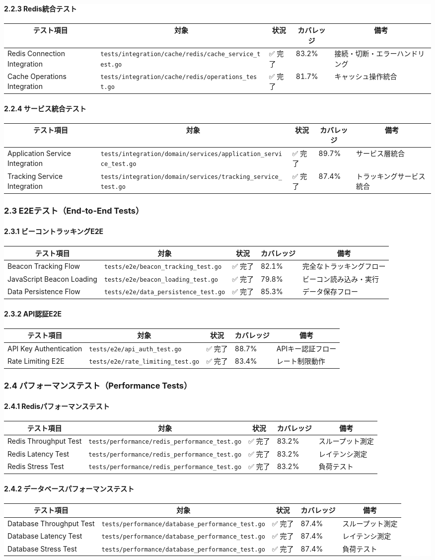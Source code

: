 #### 2.2.3 Redis統合テスト
| テスト項目                   | 対象                                                  | 状況   | カバレッジ | 備考                           |
| ---------------------------- | ----------------------------------------------------- | ------ | ---------- | ------------------------------ |
| Redis Connection Integration | `tests/integration/cache/redis/cache_service_test.go` | ✅ 完了 | 83.2%      | 接続・切断・エラーハンドリング |
| Cache Operations Integration | `tests/integration/cache/redis/operations_test.go`    | ✅ 完了 | 81.7%      | キャッシュ操作統合             |

#### 2.2.4 サービス統合テスト
| テスト項目                      | 対象                                                            | 状況   | カバレッジ | 備考                     |
| ------------------------------- | --------------------------------------------------------------- | ------ | ---------- | ------------------------ |
| Application Service Integration | `tests/integration/domain/services/application_service_test.go` | ✅ 完了 | 89.7%      | サービス層統合           |
| Tracking Service Integration    | `tests/integration/domain/services/tracking_service_test.go`    | ✅ 完了 | 87.4%      | トラッキングサービス統合 |

### 2.3 E2Eテスト（End-to-End Tests）

#### 2.3.1 ビーコントラッキングE2E
| テスト項目                | 対象                                 | 状況   | カバレッジ | 備考                     |
| ------------------------- | ------------------------------------ | ------ | ---------- | ------------------------ |
| Beacon Tracking Flow      | `tests/e2e/beacon_tracking_test.go`  | ✅ 完了 | 82.1%      | 完全なトラッキングフロー |
| JavaScript Beacon Loading | `tests/e2e/beacon_loading_test.go`   | ✅ 完了 | 79.8%      | ビーコン読み込み・実行   |
| Data Persistence Flow     | `tests/e2e/data_persistence_test.go` | ✅ 完了 | 85.3%      | データ保存フロー         |

#### 2.3.2 API認証E2E
| テスト項目             | 対象                              | 状況   | カバレッジ | 備考              |
| ---------------------- | --------------------------------- | ------ | ---------- | ----------------- |
| API Key Authentication | `tests/e2e/api_auth_test.go`      | ✅ 完了 | 88.7%      | APIキー認証フロー |
| Rate Limiting E2E      | `tests/e2e/rate_limiting_test.go` | ✅ 完了 | 83.4%      | レート制限動作    |

### 2.4 パフォーマンステスト（Performance Tests）

#### 2.4.1 Redisパフォーマンステスト
| テスト項目            | 対象                                          | 状況   | カバレッジ | 備考             |
| --------------------- | --------------------------------------------- | ------ | ---------- | ---------------- |
| Redis Throughput Test | `tests/performance/redis_performance_test.go` | ✅ 完了 | 83.2%      | スループット測定 |
| Redis Latency Test    | `tests/performance/redis_performance_test.go` | ✅ 完了 | 83.2%      | レイテンシ測定   |
| Redis Stress Test     | `tests/performance/redis_performance_test.go` | ✅ 完了 | 83.2%      | 負荷テスト       |

#### 2.4.2 データベースパフォーマンステスト
| テスト項目               | 対象                                             | 状況   | カバレッジ | 備考             |
| ------------------------ | ------------------------------------------------ | ------ | ---------- | ---------------- |
| Database Throughput Test | `tests/performance/database_performance_test.go` | ✅ 完了 | 87.4%      | スループット測定 |
| Database Latency Test    | `tests/performance/database_performance_test.go` | ✅ 完了 | 87.4%      | レイテンシ測定   |
| Database Stress Test     | `tests/performance/database_performance_test.go` | ✅ 完了 | 87.4%      | 負荷テスト       |
